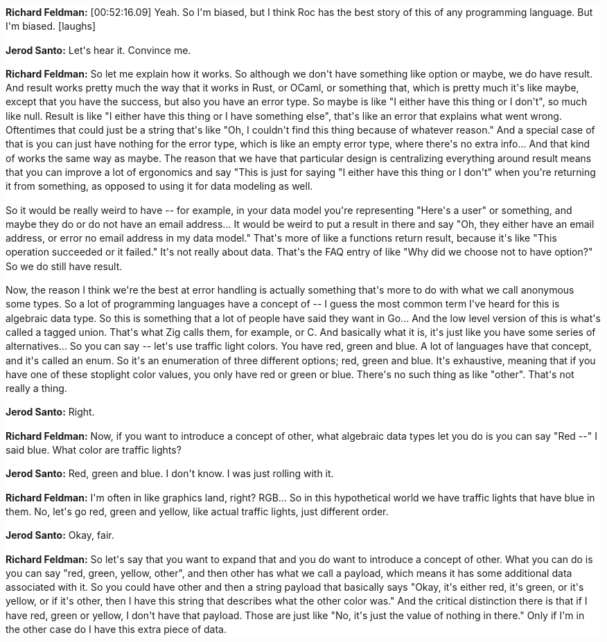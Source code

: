 **Richard Feldman:** \[00:52:16.09\] Yeah. So I'm biased, but I think Roc has the best story of this of any programming language. But I'm biased. \[laughs\]

**Jerod Santo:** Let's hear it. Convince me.

**Richard Feldman:** So let me explain how it works. So although we don't have something like option or maybe, we do have result. And result works pretty much the way that it works in Rust, or OCaml, or something that, which is pretty much it's like maybe, except that you have the success, but also you have an error type. So maybe is like "I either have this thing or I don't", so much like null. Result is like "I either have this thing or I have something else", that's like an error that explains what went wrong. Oftentimes that could just be a string that's like "Oh, I couldn't find this thing because of whatever reason." And a special case of that is you can just have nothing for the error type, which is like an empty error type, where there's no extra info... And that kind of works the same way as maybe. The reason that we have that particular design is centralizing everything around result means that you can improve a lot of ergonomics and say "This is just for saying "I either have this thing or I don't" when you're returning it from something, as opposed to using it for data modeling as well.

So it would be really weird to have -- for example, in your data model you're representing "Here's a user" or something, and maybe they do or do not have an email address... It would be weird to put a result in there and say "Oh, they either have an email address, or error no email address in my data model." That's more of like a functions return result, because it's like "This operation succeeded or it failed." It's not really about data. That's the FAQ entry of like "Why did we choose not to have option?" So we do still have result.

Now, the reason I think we're the best at error handling is actually something that's more to do with what we call anonymous some types. So a lot of programming languages have a concept of -- I guess the most common term I've heard for this is algebraic data type. So this is something that a lot of people have said they want in Go... And the low level version of this is what's called a tagged union. That's what Zig calls them, for example, or C. And basically what it is, it's just like you have some series of alternatives... So you can say -- let's use traffic light colors. You have red, green and blue. A lot of languages have that concept, and it's called an enum. So it's an enumeration of three different options; red, green and blue. It's exhaustive, meaning that if you have one of these stoplight color values, you only have red or green or blue. There's no such thing as like "other". That's not really a thing.

**Jerod Santo:** Right.

**Richard Feldman:** Now, if you want to introduce a concept of other, what algebraic data types let you do is you can say "Red --" I said blue. What color are traffic lights?

**Jerod Santo:** Red, green and blue. I don't know. I was just rolling with it.

**Richard Feldman:** I'm often in like graphics land, right? RGB... So in this hypothetical world we have traffic lights that have blue in them. No, let's go red, green and yellow, like actual traffic lights, just different order.

**Jerod Santo:** Okay, fair.

**Richard Feldman:** So let's say that you want to expand that and you do want to introduce a concept of other. What you can do is you can say "red, green, yellow, other", and then other has what we call a payload, which means it has some additional data associated with it. So you could have other and then a string payload that basically says "Okay, it's either red, it's green, or it's yellow, or if it's other, then I have this string that describes what the other color was." And the critical distinction there is that if I have red, green or yellow, I don't have that payload. Those are just like "No, it's just the value of nothing in there." Only if I'm in the other case do I have this extra piece of data.
